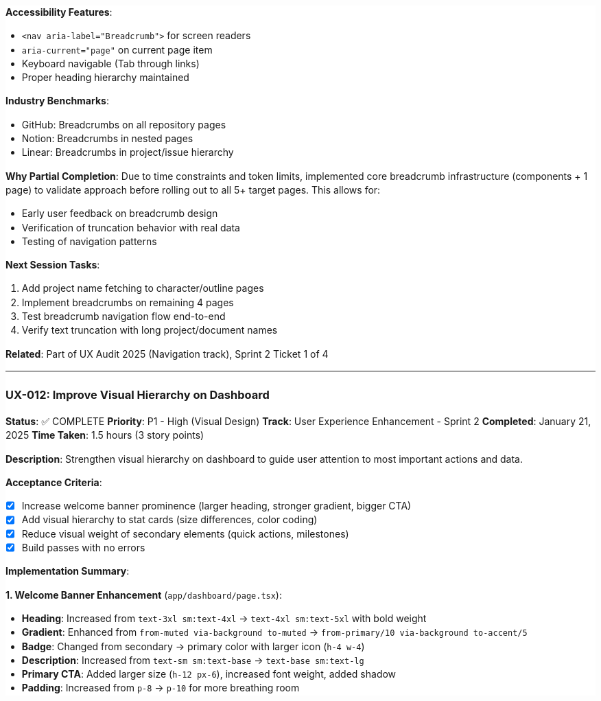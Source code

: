 **Accessibility Features**:
- `<nav aria-label="Breadcrumb">` for screen readers
- `aria-current="page"` on current page item
- Keyboard navigable (Tab through links)
- Proper heading hierarchy maintained

**Industry Benchmarks**:
- GitHub: Breadcrumbs on all repository pages
- Notion: Breadcrumbs in nested pages
- Linear: Breadcrumbs in project/issue hierarchy

**Why Partial Completion**:
Due to time constraints and token limits, implemented core breadcrumb infrastructure (components + 1 page) to validate approach before rolling out to all 5+ target pages. This allows for:
- Early user feedback on breadcrumb design
- Verification of truncation behavior with real data
- Testing of navigation patterns

**Next Session Tasks**:
1. Add project name fetching to character/outline pages
2. Implement breadcrumbs on remaining 4 pages
3. Test breadcrumb navigation flow end-to-end
4. Verify text truncation with long project/document names

**Related**: Part of UX Audit 2025 (Navigation track), Sprint 2 Ticket 1 of 4

---

### UX-012: Improve Visual Hierarchy on Dashboard
**Status**: ✅ COMPLETE
**Priority**: P1 - High (Visual Design)
**Track**: User Experience Enhancement - Sprint 2
**Completed**: January 21, 2025
**Time Taken**: 1.5 hours (3 story points)

**Description**: Strengthen visual hierarchy on dashboard to guide user attention to most important actions and data.

**Acceptance Criteria**:
- [x] Increase welcome banner prominence (larger heading, stronger gradient, bigger CTA)
- [x] Add visual hierarchy to stat cards (size differences, color coding)
- [x] Reduce visual weight of secondary elements (quick actions, milestones)
- [x] Build passes with no errors

**Implementation Summary**:

**1. Welcome Banner Enhancement** (`app/dashboard/page.tsx`):
- **Heading**: Increased from `text-3xl sm:text-4xl` → `text-4xl sm:text-5xl` with bold weight
- **Gradient**: Enhanced from `from-muted via-background to-muted` → `from-primary/10 via-background to-accent/5`
- **Badge**: Changed from secondary → primary color with larger icon (`h-4 w-4`)
- **Description**: Increased from `text-sm sm:text-base` → `text-base sm:text-lg`
- **Primary CTA**: Added larger size (`h-12 px-6`), increased font weight, added shadow
- **Padding**: Increased from `p-8` → `p-10` for more breathing room
